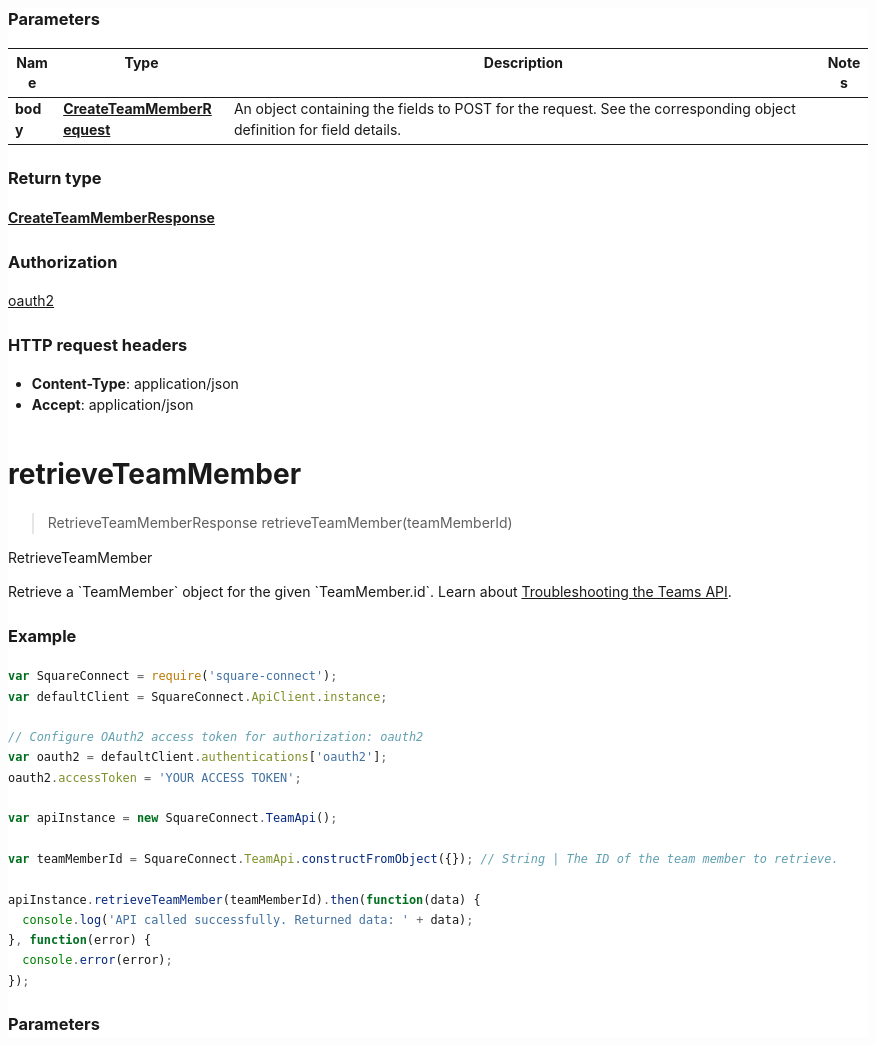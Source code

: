 ### Parameters

Name | Type | Description  | Notes
------------- | ------------- | ------------- | -------------
 **body** | [**CreateTeamMemberRequest**](CreateTeamMemberRequest.md)| An object containing the fields to POST for the request.  See the corresponding object definition for field details. | 

### Return type

[**CreateTeamMemberResponse**](CreateTeamMemberResponse.md)

### Authorization

[oauth2](../README.md#oauth2)

### HTTP request headers

 - **Content-Type**: application/json
 - **Accept**: application/json

<a name="retrieveTeamMember"></a>
# **retrieveTeamMember**
> RetrieveTeamMemberResponse retrieveTeamMember(teamMemberId)

RetrieveTeamMember

Retrieve a &#x60;TeamMember&#x60; object for the given &#x60;TeamMember.id&#x60;. Learn about [Troubleshooting the Teams API](/docs/team/troubleshooting#retrieveteammember).

### Example
```javascript
var SquareConnect = require('square-connect');
var defaultClient = SquareConnect.ApiClient.instance;

// Configure OAuth2 access token for authorization: oauth2
var oauth2 = defaultClient.authentications['oauth2'];
oauth2.accessToken = 'YOUR ACCESS TOKEN';

var apiInstance = new SquareConnect.TeamApi();

var teamMemberId = SquareConnect.TeamApi.constructFromObject({}); // String | The ID of the team member to retrieve.

apiInstance.retrieveTeamMember(teamMemberId).then(function(data) {
  console.log('API called successfully. Returned data: ' + data);
}, function(error) {
  console.error(error);
});

```

### Parameters
